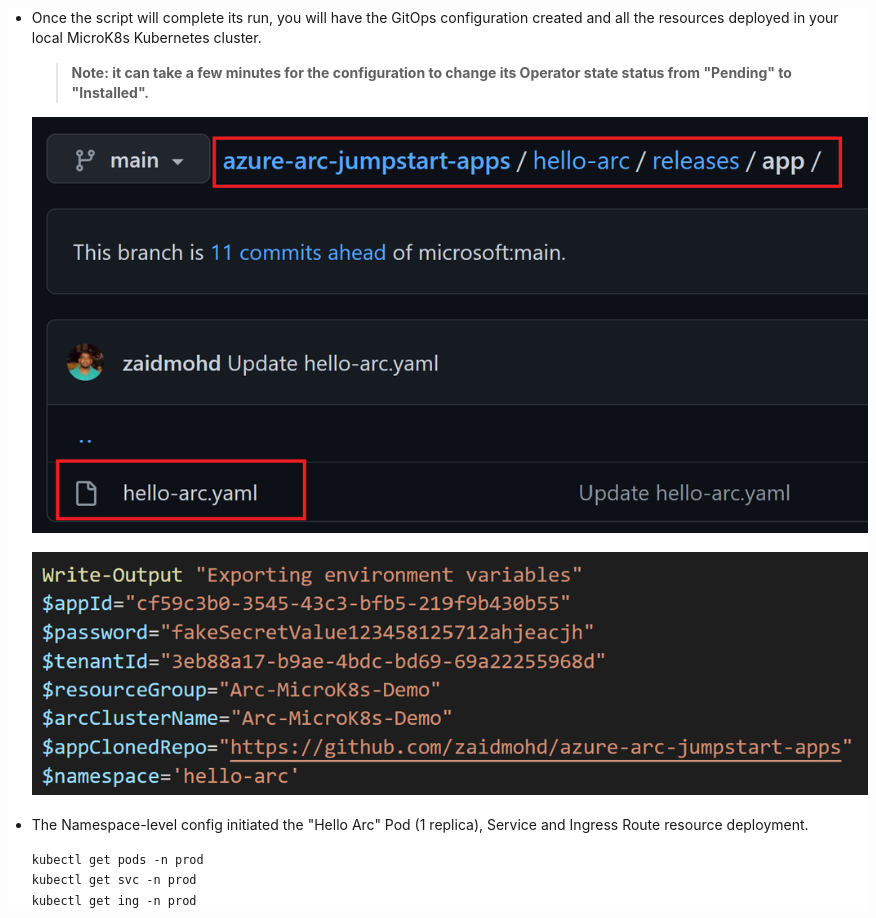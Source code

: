 * Once the script will complete its run, you will have the GitOps configuration created and all the resources deployed in your local MicroK8s Kubernetes cluster.

    > **Note: it can take a few minutes for the configuration to change its Operator state status from "Pending" to "Installed".**

    ![New GitOps configuration created](./10.png)

    ![New GitOps configuration created](./11.png)

* The Namespace-level config initiated the "Hello Arc" Pod (1 replica), Service and Ingress Route resource deployment.

    ```shell
    kubectl get pods -n prod
    kubectl get svc -n prod
    kubectl get ing -n prod
    ```
